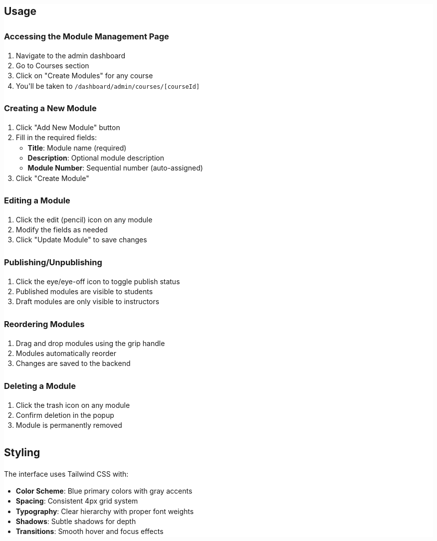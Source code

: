 ## Usage

### Accessing the Module Management Page

1. Navigate to the admin dashboard
2. Go to Courses section
3. Click on "Create Modules" for any course
4. You'll be taken to `/dashboard/admin/courses/[courseId]`

### Creating a New Module

1. Click "Add New Module" button
2. Fill in the required fields:
   - **Title**: Module name (required)
   - **Description**: Optional module description
   - **Module Number**: Sequential number (auto-assigned)
3. Click "Create Module"

### Editing a Module

1. Click the edit (pencil) icon on any module
2. Modify the fields as needed
3. Click "Update Module" to save changes

### Publishing/Unpublishing

1. Click the eye/eye-off icon to toggle publish status
2. Published modules are visible to students
3. Draft modules are only visible to instructors

### Reordering Modules

1. Drag and drop modules using the grip handle
2. Modules automatically reorder
3. Changes are saved to the backend

### Deleting a Module

1. Click the trash icon on any module
2. Confirm deletion in the popup
3. Module is permanently removed

## Styling

The interface uses Tailwind CSS with:
- **Color Scheme**: Blue primary colors with gray accents
- **Spacing**: Consistent 4px grid system
- **Typography**: Clear hierarchy with proper font weights
- **Shadows**: Subtle shadows for depth
- **Transitions**: Smooth hover and focus effects
